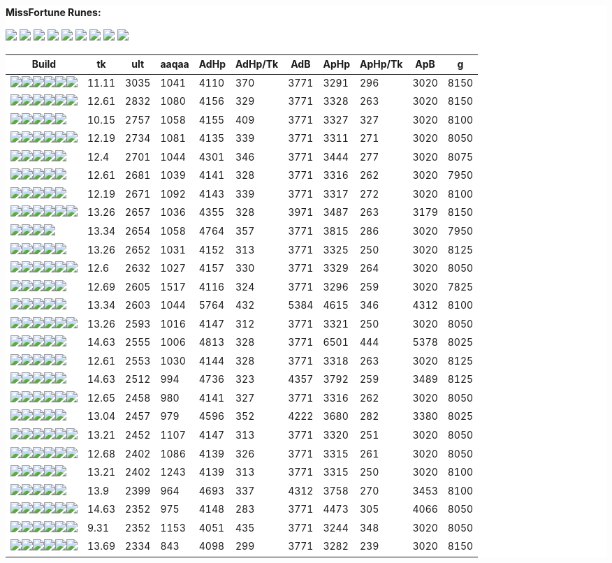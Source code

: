 

**MissFortune Runes:**


![](/Styles/Precision/PressTheAttack/PressTheAttack.png)
![](/Styles/Precision/Overheal.png)
![](/Styles/Precision/LegendAlacrity/LegendAlacrity.png)
![](/Styles/Precision/CutDown/CutDown.png)
![](/Styles/Sorcery/AbsoluteFocus/AbsoluteFocus.png)
![](/Styles/Sorcery/GatheringStorm/GatheringStorm.png)
![](/StatMods/StatModsAdaptiveForceIcon.png)
![](/StatMods/StatModsAdaptiveForceIcon.png)
![](/StatMods/StatModsArmorIcon.png)





 Build |tk|ult|aaqaa|AdHp|AdHp/Tk|AdB|ApHp|ApHp/Tk|ApB|g
-|-|-|-|-|-|-|-|-|-|-
![](/item/3036.png)![](/item/6691.png)![](/item/1053.png)![](/item/1055.png)![](/item/1036.png)![](/item/1036.png)|11.11|3035|1041|4110|370|3771|3291|296|3020|8150
![](/item/3036.png)![](/item/3142.png)![](/item/1053.png)![](/item/1055.png)![](/item/1036.png)![](/item/1036.png)|12.61|2832|1080|4156|329|3771|3328|263|3020|8150
![](/item/3036.png)![](/item/6675.png)![](/item/1053.png)![](/item/1055.png)![](/item/1036.png)|10.15|2757|1058|4155|409|3771|3327|327|3020|8100
![](/item/3036.png)![](/item/6676.png)![](/item/1053.png)![](/item/1055.png)![](/item/1036.png)![](/item/1036.png)|12.19|2734|1081|4135|339|3771|3311|271|3020|8050
![](/item/3036.png)![](/item/3074.png)![](/item/1055.png)![](/item/1037.png)![](/item/1036.png)|12.4|2701|1044|4301|346|3771|3444|277|3020|8075
![](/item/3036.png)![](/item/3179.png)![](/item/1053.png)![](/item/1055.png)![](/item/1038.png)|12.61|2681|1039|4141|328|3771|3316|262|3020|7950
![](/item/3036.png)![](/item/3031.png)![](/item/1053.png)![](/item/1055.png)![](/item/1036.png)|12.19|2671|1092|4143|339|3771|3317|272|3020|8100
![](/item/3036.png)![](/item/6692.png)![](/item/1053.png)![](/item/1055.png)![](/item/1036.png)![](/item/1036.png)|13.26|2657|1036|4355|328|3971|3487|263|3179|8150
![](/item/3036.png)![](/item/3072.png)![](/item/1055.png)![](/item/1038.png)|13.34|2654|1058|4764|357|3771|3815|286|3020|7950
![](/item/3036.png)![](/item/3004.png)![](/item/1053.png)![](/item/1055.png)![](/item/1037.png)|13.26|2652|1031|4152|313|3771|3325|250|3020|8125
![](/item/3036.png)![](/item/6696.png)![](/item/1053.png)![](/item/1055.png)![](/item/1036.png)![](/item/1036.png)|12.6|2632|1027|4157|330|3771|3329|264|3020|8050
![](/item/3036.png)![](/item/6695.png)![](/item/1053.png)![](/item/1055.png)![](/item/1037.png)|12.69|2605|1517|4116|324|3771|3296|259|3020|7825
![](/item/3036.png)![](/item/6673.png)![](/item/1055.png)![](/item/1038.png)![](/item/1036.png)|13.34|2603|1044|5764|432|5384|4615|346|4312|8100
![](/item/3036.png)![](/item/6693.png)![](/item/1053.png)![](/item/1055.png)![](/item/1036.png)![](/item/1036.png)|13.26|2593|1016|4147|312|3771|3321|250|3020|8050
![](/item/3036.png)![](/item/3156.png)![](/item/1053.png)![](/item/1055.png)![](/item/1037.png)|14.63|2555|1006|4813|328|3771|6501|444|5378|8025
![](/item/3036.png)![](/item/3508.png)![](/item/1053.png)![](/item/1055.png)![](/item/1037.png)|12.61|2553|1030|4144|328|3771|3318|263|3020|8125
![](/item/3036.png)![](/item/3814.png)![](/item/1053.png)![](/item/1055.png)![](/item/1037.png)|14.63|2512|994|4736|323|4357|3792|259|3489|8125
![](/item/3036.png)![](/item/3006.png)![](/item/1053.png)![](/item/1055.png)![](/item/1038.png)![](/item/1038.png)|12.65|2458|980|4141|327|3771|3316|262|3020|8050
![](/item/3036.png)![](/item/6609.png)![](/item/1053.png)![](/item/1055.png)![](/item/1037.png)|13.04|2457|979|4596|352|4222|3680|282|3380|8025
![](/item/3036.png)![](/item/3095.png)![](/item/1053.png)![](/item/1055.png)![](/item/1036.png)![](/item/1036.png)|13.21|2452|1107|4147|313|3771|3320|251|3020|8050
![](/item/3036.png)![](/item/3087.png)![](/item/1053.png)![](/item/1055.png)![](/item/1036.png)![](/item/1036.png)|12.68|2402|1086|4139|326|3771|3315|261|3020|8050
![](/item/3036.png)![](/item/6671.png)![](/item/1053.png)![](/item/1055.png)![](/item/1036.png)|13.21|2402|1243|4139|313|3771|3315|250|3020|8100
![](/item/3036.png)![](/item/3161.png)![](/item/1053.png)![](/item/1055.png)![](/item/1036.png)|13.9|2399|964|4693|337|4312|3758|270|3453|8100
![](/item/3036.png)![](/item/3139.png)![](/item/1053.png)![](/item/1055.png)![](/item/1036.png)![](/item/1036.png)|14.63|2352|975|4148|283|3771|4473|305|4066|8050
![](/item/3036.png)![](/item/6672.png)![](/item/1053.png)![](/item/1055.png)![](/item/1036.png)![](/item/1036.png)|9.31|2352|1153|4051|435|3771|3244|348|3020|8050
![](/item/6691.png)![](/item/6676.png)![](/item/1053.png)![](/item/1055.png)![](/item/1036.png)![](/item/1036.png)|13.69|2334|843|4098|299|3771|3282|239|3020|8150